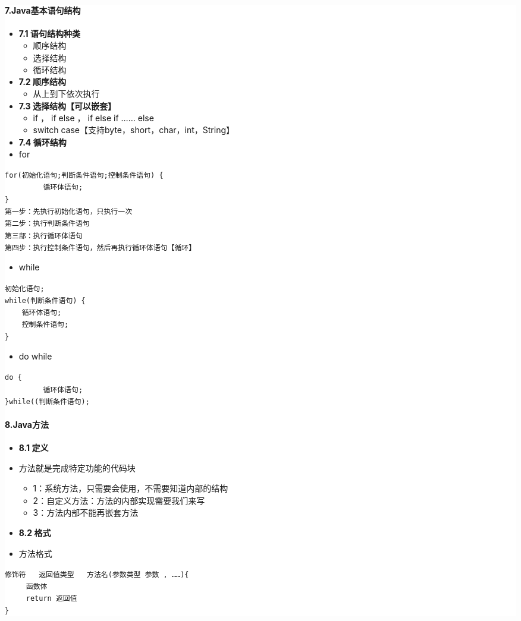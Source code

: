 

#### 7.Java基本语句结构
- **7.1 语句结构种类**
	* 顺序结构
	* 选择结构
	* 循环结构
- **7.2 顺序结构**
	* 从上到下依次执行
- **7.3 选择结构【可以嵌套】**
	* if  ，  if  else  ， if  else if …… else
	* switch case【支持byte，short，char，int，String】
- **7.4 循环结构**
- for
```
for(初始化语句;判断条件语句;控制条件语句) {
         循环体语句;
}
第一步：先执行初始化语句，只执行一次
第二步：执行判断条件语句
第三部：执行循环体语句
第四步：执行控制条件语句，然后再执行循环体语句【循环】
```

- while
```
初始化语句;
while(判断条件语句) {
    循环体语句;
    控制条件语句;
}
```

- do while
```
do {
         循环体语句;
}while((判断条件语句);
```


#### 8.Java方法
- **8.1 定义**
- 方法就是完成特定功能的代码块
	* 1：系统方法，只需要会使用，不需要知道内部的结构
	* 2：自定义方法：方法的内部实现需要我们来写
	* 3：方法内部不能再嵌套方法


- **8.2 格式**
- 方法格式
```
修饰符   返回值类型   方法名(参数类型 参数 , ……){
     函数体
     return 返回值
}
```
